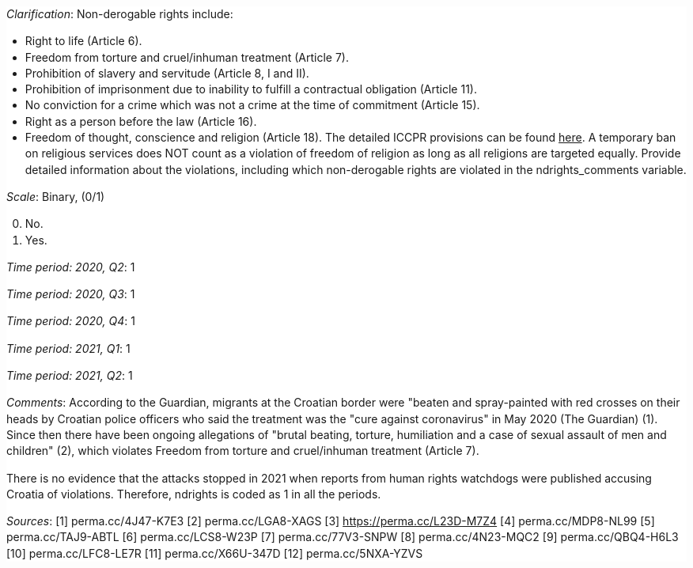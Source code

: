 *Clarification*: Non-derogable rights include: 
 - Right to life (Article 6). 
 - Freedom from torture and cruel/inhuman treatment (Article 7).  
 - Prohibition of slavery and servitude (Article 8, I and II). 
 - Prohibition of imprisonment due to inability to fulfill a contractual obligation (Article 11). 
 - No conviction for a crime which was not a crime at the time of commitment (Article 15). 
 - Right as a person before the law (Article 16). 
 - Freedom of thought, conscience and religion (Article 18). The detailed ICCPR provisions can be found [here](www.ohchr.org/en/professionalinterest/pages/ccpr.aspx). A temporary ban on religious services does NOT count as a violation of freedom of religion as long as all religions are targeted equally. Provide detailed information about the violations, including which non-derogable rights are violated in the ndrights_comments variable.

 

*Scale*: Binary, (0/1) 

 0. No. 
 1. Yes.

 
*Time period: 2020, Q2*: 1

 
*Time period: 2020, Q3*: 1

 
*Time period: 2020, Q4*: 1

 
*Time period: 2021, Q1*: 1

 
*Time period: 2021, Q2*: 1

 

*Comments*:
 According to the Guardian, migrants at the Croatian border were "beaten and spray-painted with red crosses on their heads by Croatian police officers who said the treatment was the "cure against coronavirus" in May 2020 (The Guardian) (1). Since then there have been ongoing allegations of "brutal beating, torture, humiliation and a case of sexual assault of men and children" (2), which violates Freedom from torture and cruel/inhuman treatment (Article 7).

There is no evidence that the attacks stopped in 2021 when reports from human rights watchdogs were published accusing Croatia of violations. Therefore, ndrights is coded as 1 in all the periods. 

*Sources*:
 [1]	perma.cc/4J47-K7E3
[2]	perma.cc/LGA8-XAGS
[3]	https://perma.cc/L23D-M7Z4
[4]	perma.cc/MDP8-NL99
[5]	perma.cc/TAJ9-ABTL
[6]	perma.cc/LCS8-W23P
[7]	perma.cc/77V3-SNPW
[8]	perma.cc/4N23-MQC2
[9]	perma.cc/QBQ4-H6L3
[10]	perma.cc/LFC8-LE7R
[11]	perma.cc/X66U-347D
[12]	perma.cc/5NXA-YZVS
